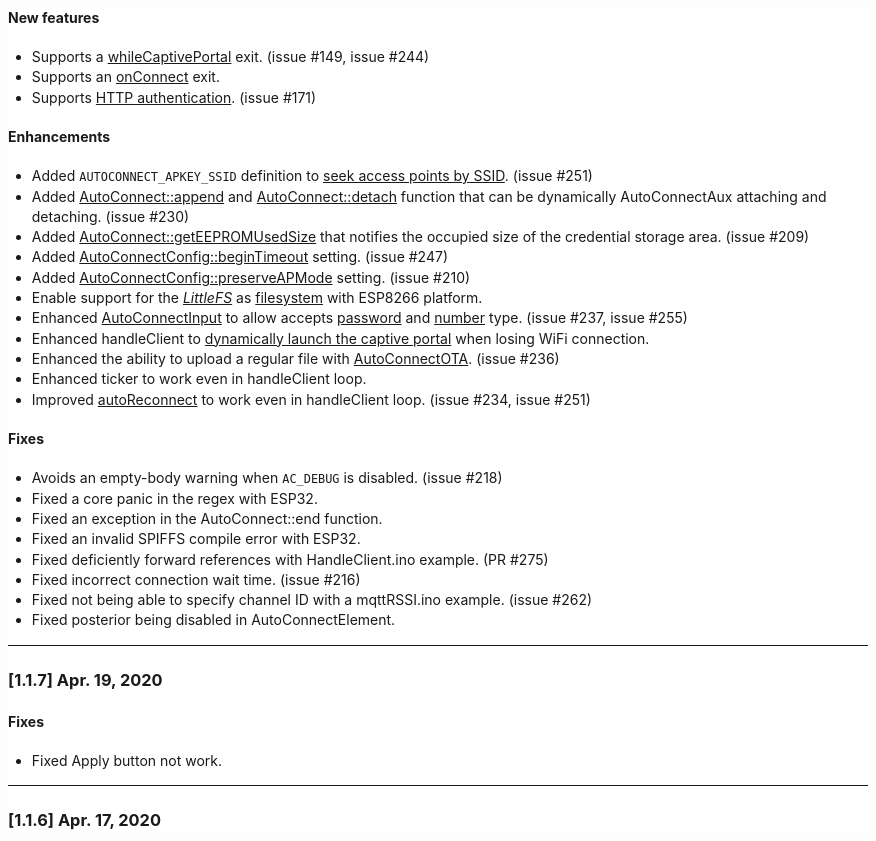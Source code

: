 #### New features

- Supports a [whileCaptivePortal](adcpcontrol.md#sketch-execution-during-the-captive-portal-loop) exit. (issue #149, issue #244)
- Supports an [onConnect](adconnection.md#detects-connection-establishment-to-ap) exit.
- Supports [HTTP authentication](adauthentication.md). (issue #171)

#### Enhancements

- Added `AUTOCONNECT_APKEY_SSID` definition to [seek access points by SSID](adconnection.md#match-with-known-access-points-by-ssid). (issue #251)
- Added [AutoConnect::append](api.md#append) and [AutoConnect::detach](api.md#detach) function that can be dynamically AutoConnectAux attaching and detaching. (issue #230)
- Added [AutoConnect::getEEPROMUsedSize](adcredential.md#move-the-saving-area-of-eeprom-for-the-credentials) that notifies the occupied size of the credential storage area. (issue #209)
- Added [AutoConnectConfig::beginTimeout](adconnection.md#timeout-settings-for-a-connection-attempt) setting. (issue #247)
- Added [AutoConnectConfig::preserveAPMode](adconnection.md#preserve-ap-mode) setting. (issue #210)
- Enable support for the [*LittleFS*](adothers.md#choice-of-the-filesystem-for-esp8266) as [filesystem](https://arduino-esp8266.readthedocs.io/en/latest/filesystem.html#spiffs-and-littlefs) with ESP8266 platform.
- Enhanced [AutoConnectInput](acelements.md#autoconnectinput) to allow accepts [password](acelements.md#apply) and [number](acelements.md#apply) type. (issue #237, issue #255)
- Enhanced handleClient to [dynamically launch the captive portal](adcpcontrol.md#launch-the-captive-portal-on-demand-at-losing-wifi) when losing WiFi connection.
- Enhanced the ability to upload a regular file with [AutoConnectOTA](otabrowser.md#regular-file-uploading-using-autoconnectotaenhanced-wv120). (issue #236)
- Enhanced ticker to work even in handleClient loop.
- Improved [autoReconnect](adconnection.md#automatic-reconnect-background) to work even in handleClient loop. (issue #234, issue #251)

#### Fixes

- Avoids an empty-body warning when `AC_DEBUG` is disabled. (issue #218)
- Fixed a core panic in the regex with ESP32.
- Fixed an exception in the AutoConnect::end function.
- Fixed an invalid SPIFFS compile error with ESP32.
- Fixed deficiently forward references with HandleClient.ino example. (PR #275)
- Fixed incorrect connection wait time. (issue #216)
- Fixed not being able to specify channel ID with a mqttRSSI.ino example. (issue #262)
- Fixed posterior being disabled in AutoConnectElement.

---
### [1.1.7] Apr. 19, 2020

#### Fixes

- Fixed Apply button not work.

---
### [1.1.6] Apr. 17, 2020
